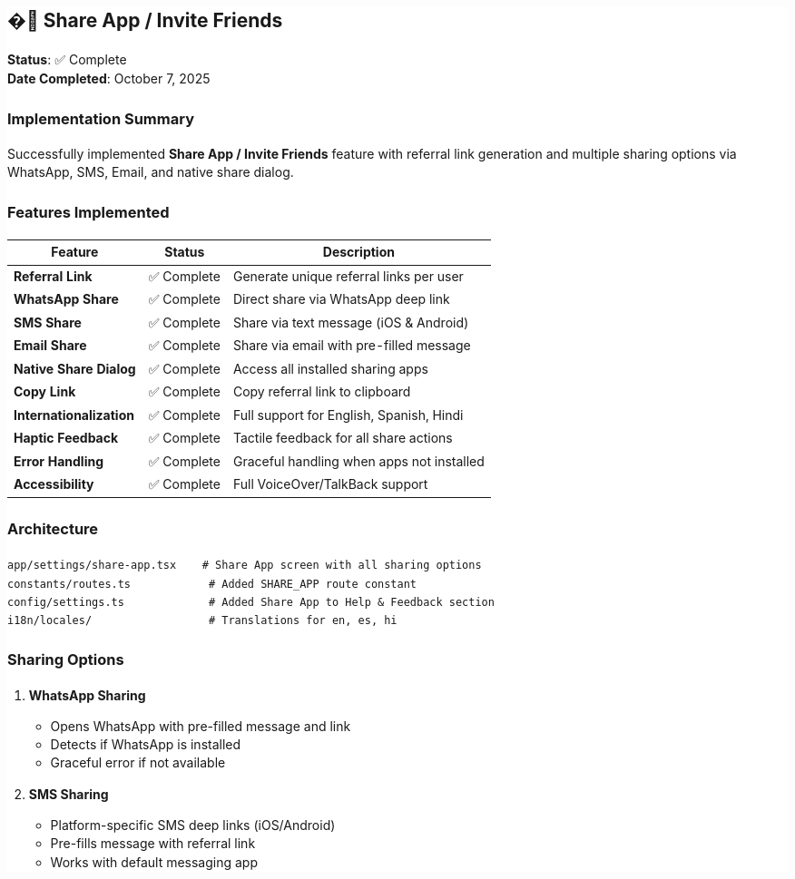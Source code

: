 
## �📱 Share App / Invite Friends

**Status**: ✅ Complete\
**Date Completed**: October 7, 2025

### Implementation Summary

Successfully implemented **Share App / Invite Friends** feature with referral
link generation and multiple sharing options via WhatsApp, SMS, Email, and
native share dialog.

### Features Implemented

| Feature                  | Status      | Description                               |
| ------------------------ | ----------- | ----------------------------------------- |
| **Referral Link**        | ✅ Complete | Generate unique referral links per user   |
| **WhatsApp Share**       | ✅ Complete | Direct share via WhatsApp deep link       |
| **SMS Share**            | ✅ Complete | Share via text message (iOS & Android)    |
| **Email Share**          | ✅ Complete | Share via email with pre-filled message   |
| **Native Share Dialog**  | ✅ Complete | Access all installed sharing apps         |
| **Copy Link**            | ✅ Complete | Copy referral link to clipboard           |
| **Internationalization** | ✅ Complete | Full support for English, Spanish, Hindi  |
| **Haptic Feedback**      | ✅ Complete | Tactile feedback for all share actions    |
| **Error Handling**       | ✅ Complete | Graceful handling when apps not installed |
| **Accessibility**        | ✅ Complete | Full VoiceOver/TalkBack support           |

### Architecture

```
app/settings/share-app.tsx    # Share App screen with all sharing options
constants/routes.ts            # Added SHARE_APP route constant
config/settings.ts             # Added Share App to Help & Feedback section
i18n/locales/                  # Translations for en, es, hi
```

### Sharing Options

1. **WhatsApp Sharing**
   - Opens WhatsApp with pre-filled message and link
   - Detects if WhatsApp is installed
   - Graceful error if not available

2. **SMS Sharing**
   - Platform-specific SMS deep links (iOS/Android)
   - Pre-fills message with referral link
   - Works with default messaging app
